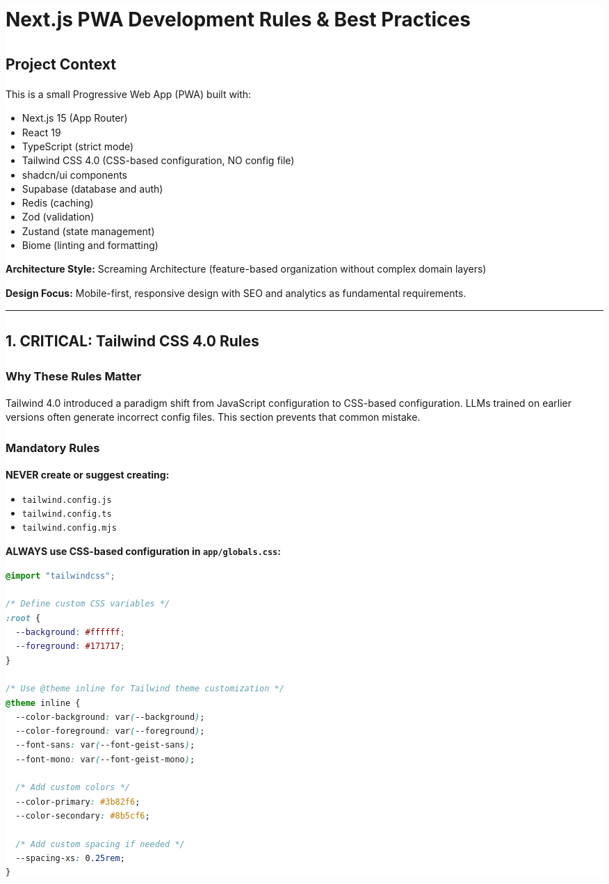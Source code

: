 # Next.js PWA Development Rules & Best Practices

## Project Context

This is a small Progressive Web App (PWA) built with:
- Next.js 15 (App Router)
- React 19
- TypeScript (strict mode)
- Tailwind CSS 4.0 (CSS-based configuration, NO config file)
- shadcn/ui components
- Supabase (database and auth)
- Redis (caching)
- Zod (validation)
- Zustand (state management)
- Biome (linting and formatting)

**Architecture Style:** Screaming Architecture (feature-based organization without complex domain layers)

**Design Focus:** Mobile-first, responsive design with SEO and analytics as fundamental requirements.

---

## 1. CRITICAL: Tailwind CSS 4.0 Rules

### Why These Rules Matter
Tailwind 4.0 introduced a paradigm shift from JavaScript configuration to CSS-based configuration. LLMs trained on earlier versions often generate incorrect config files. This section prevents that common mistake.

### Mandatory Rules

**NEVER create or suggest creating:**
- `tailwind.config.js`
- `tailwind.config.ts`
- `tailwind.config.mjs`

**ALWAYS use CSS-based configuration in `app/globals.css`:**

```css
@import "tailwindcss";

/* Define custom CSS variables */
:root {
  --background: #ffffff;
  --foreground: #171717;
}

/* Use @theme inline for Tailwind theme customization */
@theme inline {
  --color-background: var(--background);
  --color-foreground: var(--foreground);
  --font-sans: var(--font-geist-sans);
  --font-mono: var(--font-geist-mono);

  /* Add custom colors */
  --color-primary: #3b82f6;
  --color-secondary: #8b5cf6;

  /* Add custom spacing if needed */
  --spacing-xs: 0.25rem;
}
```
